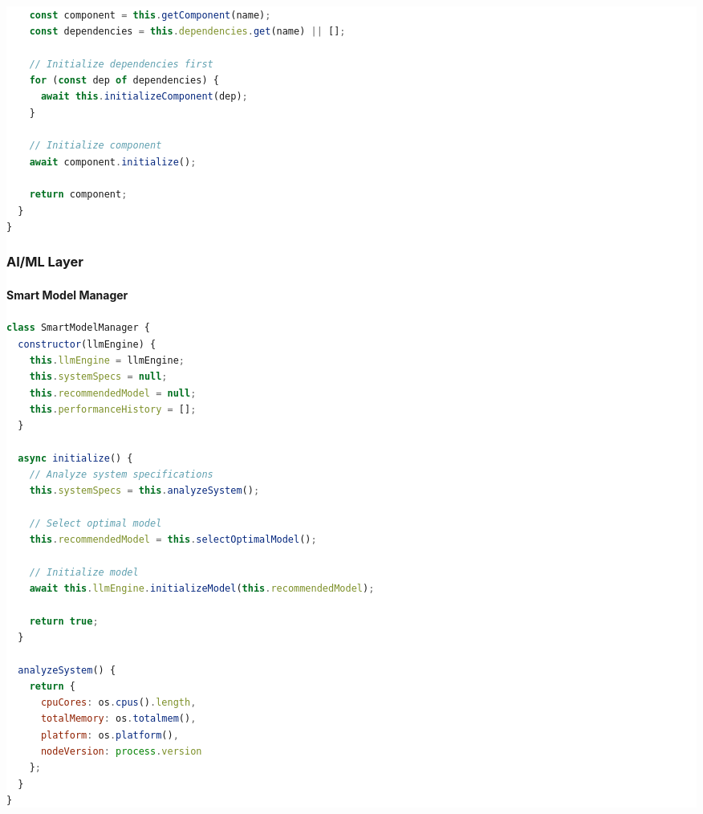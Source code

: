 ```javascript
    const component = this.getComponent(name);
    const dependencies = this.dependencies.get(name) || [];

    // Initialize dependencies first
    for (const dep of dependencies) {
      await this.initializeComponent(dep);
    }

    // Initialize component
    await component.initialize();

    return component;
  }
}
```

### AI/ML Layer

#### Smart Model Manager
```javascript
class SmartModelManager {
  constructor(llmEngine) {
    this.llmEngine = llmEngine;
    this.systemSpecs = null;
    this.recommendedModel = null;
    this.performanceHistory = [];
  }

  async initialize() {
    // Analyze system specifications
    this.systemSpecs = this.analyzeSystem();

    // Select optimal model
    this.recommendedModel = this.selectOptimalModel();

    // Initialize model
    await this.llmEngine.initializeModel(this.recommendedModel);

    return true;
  }

  analyzeSystem() {
    return {
      cpuCores: os.cpus().length,
      totalMemory: os.totalmem(),
      platform: os.platform(),
      nodeVersion: process.version
    };
  }
}
```
